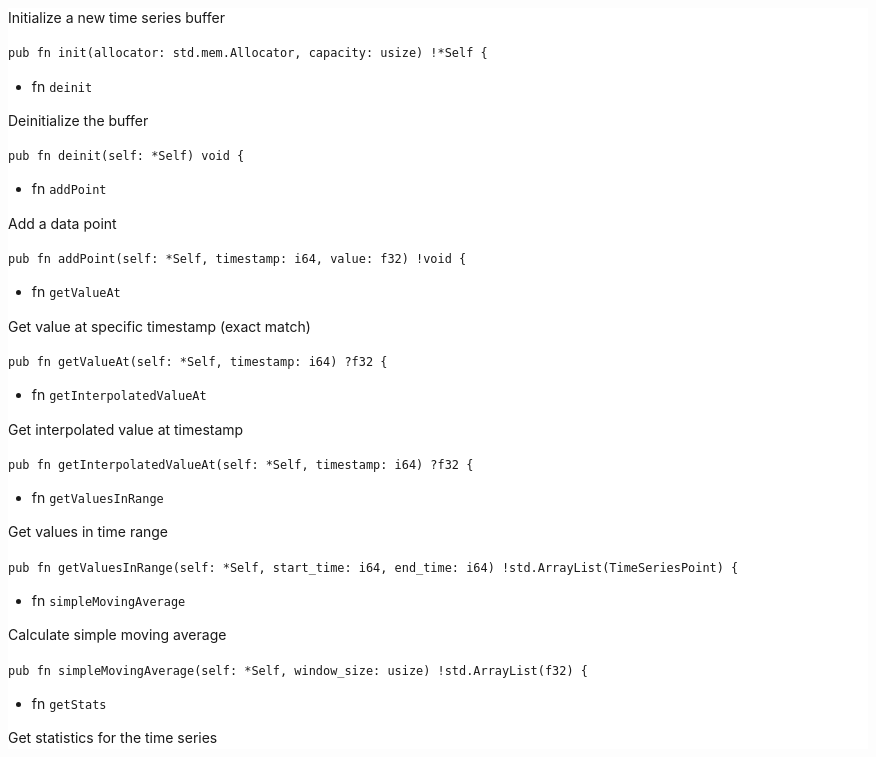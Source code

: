 Initialize a new time series buffer


```zig
pub fn init(allocator: std.mem.Allocator, capacity: usize) !*Self {
```

- fn `deinit`

Deinitialize the buffer


```zig
pub fn deinit(self: *Self) void {
```

- fn `addPoint`

Add a data point


```zig
pub fn addPoint(self: *Self, timestamp: i64, value: f32) !void {
```

- fn `getValueAt`

Get value at specific timestamp (exact match)


```zig
pub fn getValueAt(self: *Self, timestamp: i64) ?f32 {
```

- fn `getInterpolatedValueAt`

Get interpolated value at timestamp


```zig
pub fn getInterpolatedValueAt(self: *Self, timestamp: i64) ?f32 {
```

- fn `getValuesInRange`

Get values in time range


```zig
pub fn getValuesInRange(self: *Self, start_time: i64, end_time: i64) !std.ArrayList(TimeSeriesPoint) {
```

- fn `simpleMovingAverage`

Calculate simple moving average


```zig
pub fn simpleMovingAverage(self: *Self, window_size: usize) !std.ArrayList(f32) {
```

- fn `getStats`

Get statistics for the time series

